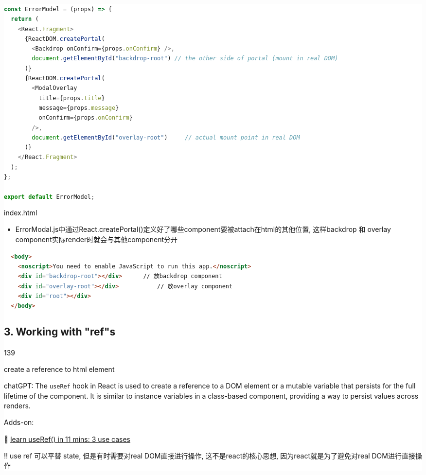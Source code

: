 ```js
const ErrorModel = (props) => {
  return (
    <React.Fragment>
      {ReactDOM.createPortal(
        <Backdrop onConfirm={props.onConfirm} />,
        document.getElementById("backdrop-root") // the other side of portal (mount in real DOM)
      )}
      {ReactDOM.createPortal(
        <ModalOverlay
          title={props.title}
          message={props.message}
          onConfirm={props.onConfirm}
        />,
        document.getElementById("overlay-root")		// actual mount point in real DOM
      )}
    </React.Fragment>
  );
};

export default ErrorModel;
```

index.html

+ ErrorModal.js中通过React.createPortal()定义好了哪些component要被attach在html的其他位置, 这样backdrop 和 overlay component实际render时就会与其他component分开

```html
  <body>
    <noscript>You need to enable JavaScript to run this app.</noscript>
    <div id="backdrop-root"></div>		// 放backdrop component
    <div id="overlay-root"></div>			// 放overlay component
    <div id="root"></div>
  </body>
```





## 3. Working with "ref"s

139

create a reference to html element

chatGPT: The `useRef` hook in React is used to create a reference to a DOM element or a mutable variable that persists for the full lifetime of the component. It is similar to instance variables in a class-based component, providing a way to persist values across renders.



Adds-on:

:pencil: [learn useRef() in 11 mins: 3 use cases](./sub_topics/useRef.md)

:bangbang: use ref 可以平替 state, 但是有时需要对real DOM直接进行操作, 这不是react的核心思想, 因为react就是为了避免对real DOM进行直接操作
